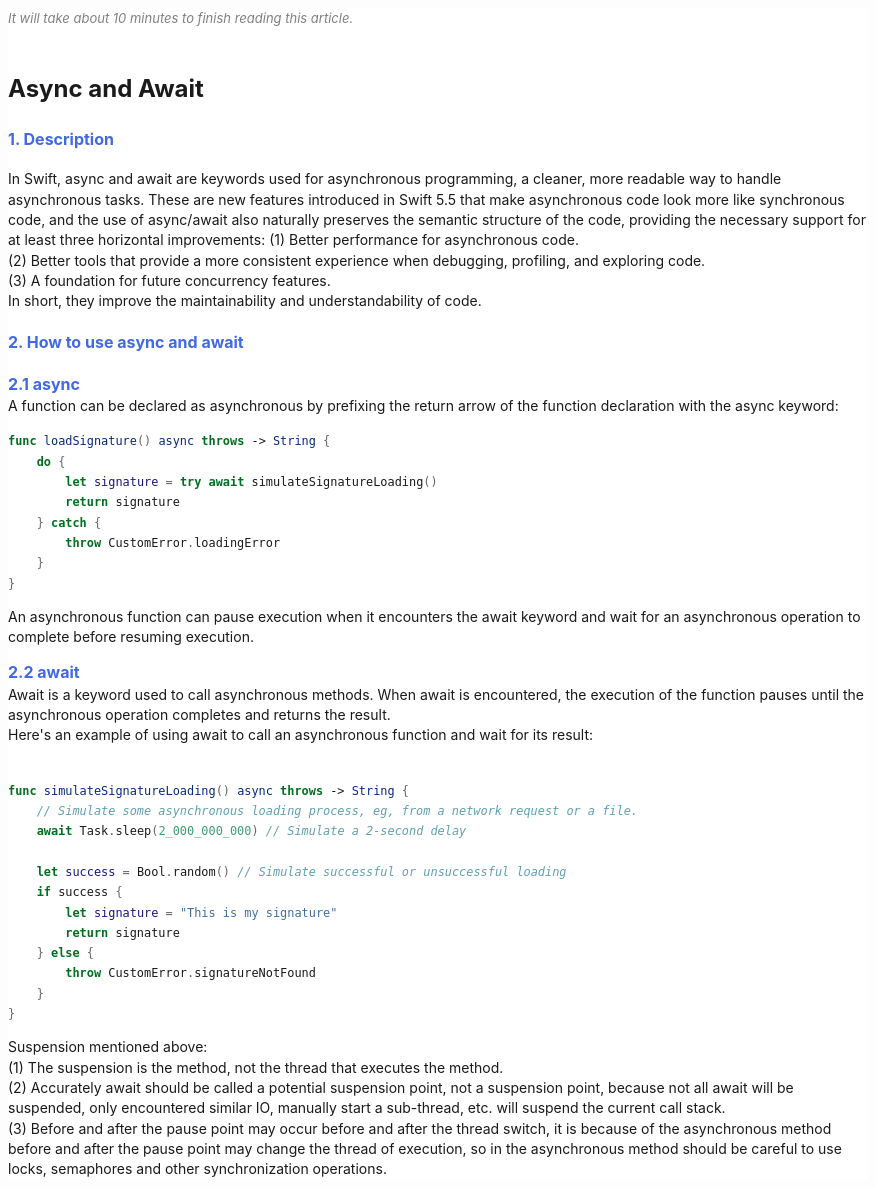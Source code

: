   


<font color=gray size=2>*It will take about 10 minutes to finish reading this article.*</font>

# **<font size=5 >Async and Await</font>**
#### <font size=3 color=#4169E1>1. Description</font> 
In Swift, async and await are keywords used for asynchronous programming, a cleaner, more readable way to handle asynchronous tasks. These are new features introduced in Swift 5.5 that make asynchronous code look more like synchronous code, and the use of async/await also naturally preserves the semantic structure of the code, providing the necessary support for at least three horizontal improvements: 
(1) Better performance for asynchronous code.   
(2) Better tools that provide a more consistent experience when debugging, profiling, and exploring code.   
(3) A foundation for future concurrency features.           
In short, they improve the maintainability and understandability of code.

#### <font size=3 color=#4169E1>2. How to use async and await</font>  

<font size=3 color=#4169E1>**2.1 async**</font>  
A function can be declared as asynchronous by prefixing the return arrow of the function declaration with the async keyword:
```Swift
func loadSignature() async throws -> String {
    do {
        let signature = try await simulateSignatureLoading()
        return signature
    } catch {
        throw CustomError.loadingError
    }
}
```
An asynchronous function can pause execution when it encounters the await keyword and wait for an asynchronous operation to complete before resuming execution. 

<font size=3 color=#4169E1>**2.2 await**</font>  
Await is a keyword used to call asynchronous methods. When await is encountered, the execution of the function pauses until the asynchronous operation completes and returns the result.        
Here's an example of using await to call an asynchronous function and wait for its result: 
```Swift

func simulateSignatureLoading() async throws -> String {
    // Simulate some asynchronous loading process, eg, from a network request or a file.
    await Task.sleep(2_000_000_000) // Simulate a 2-second delay

    let success = Bool.random() // Simulate successful or unsuccessful loading
    if success {
        let signature = "This is my signature"
        return signature
    } else {
        throw CustomError.signatureNotFound
    }
}
```
Suspension mentioned above:         
(1) The suspension is the method, not the thread that executes the method.      
(2) Accurately await should be called a potential suspension point, not a suspension point, because not all await will be suspended, only encountered similar IO, manually start a sub-thread, etc. will suspend the current call stack.        
(3) Before and after the pause point may occur before and after the thread switch, it is because of the asynchronous method before and after the pause point may change the thread of execution, so in the asynchronous method should be careful to use locks, semaphores and other synchronization operations.
